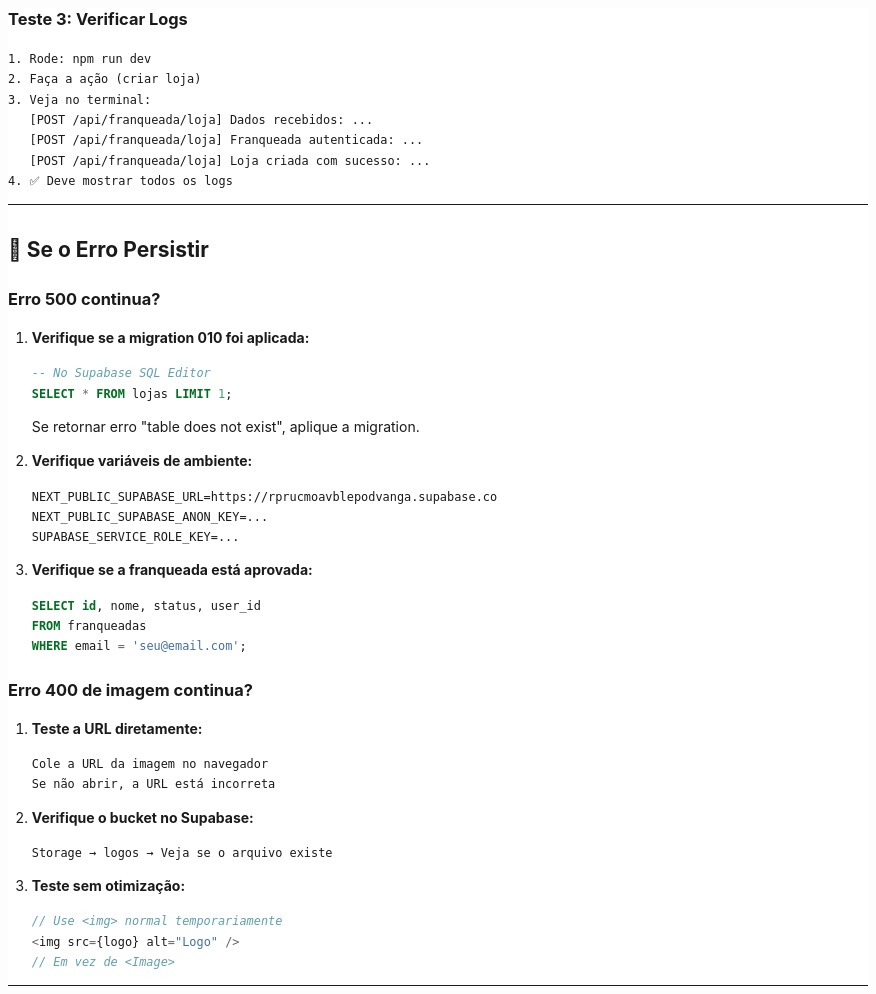 ### **Teste 3: Verificar Logs**

```
1. Rode: npm run dev
2. Faça a ação (criar loja)
3. Veja no terminal:
   [POST /api/franqueada/loja] Dados recebidos: ...
   [POST /api/franqueada/loja] Franqueada autenticada: ...
   [POST /api/franqueada/loja] Loja criada com sucesso: ...
4. ✅ Deve mostrar todos os logs
```

---

## 🚨 Se o Erro Persistir

### **Erro 500 continua?**

1. **Verifique se a migration 010 foi aplicada:**
   ```sql
   -- No Supabase SQL Editor
   SELECT * FROM lojas LIMIT 1;
   ```
   Se retornar erro "table does not exist", aplique a migration.

2. **Verifique variáveis de ambiente:**
   ```
   NEXT_PUBLIC_SUPABASE_URL=https://rprucmoavblepodvanga.supabase.co
   NEXT_PUBLIC_SUPABASE_ANON_KEY=...
   SUPABASE_SERVICE_ROLE_KEY=...
   ```

3. **Verifique se a franqueada está aprovada:**
   ```sql
   SELECT id, nome, status, user_id 
   FROM franqueadas 
   WHERE email = 'seu@email.com';
   ```

### **Erro 400 de imagem continua?**

1. **Teste a URL diretamente:**
   ```
   Cole a URL da imagem no navegador
   Se não abrir, a URL está incorreta
   ```

2. **Verifique o bucket no Supabase:**
   ```
   Storage → logos → Veja se o arquivo existe
   ```

3. **Teste sem otimização:**
   ```typescript
   // Use <img> normal temporariamente
   <img src={logo} alt="Logo" />
   // Em vez de <Image>
   ```

---